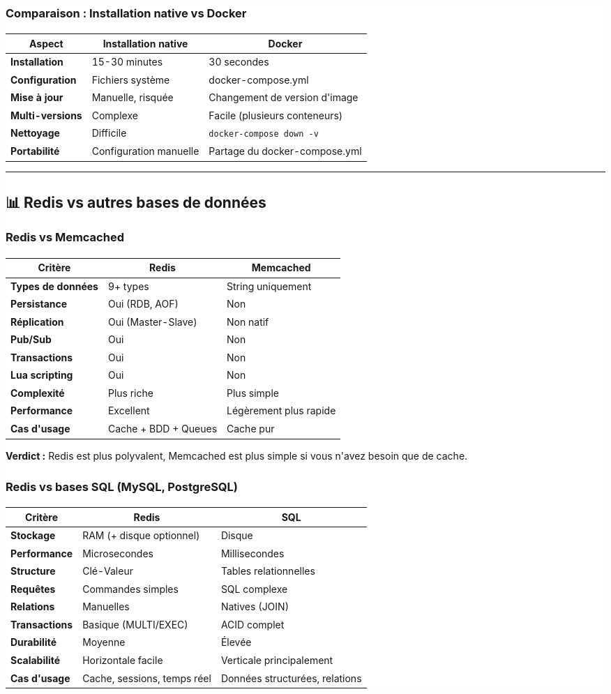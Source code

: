### **Comparaison : Installation native vs Docker**

| Aspect | Installation native | Docker |
|--------|-------------------|--------|
| **Installation** | 15-30 minutes | 30 secondes |
| **Configuration** | Fichiers système | docker-compose.yml |
| **Mise à jour** | Manuelle, risquée | Changement de version d'image |
| **Multi-versions** | Complexe | Facile (plusieurs conteneurs) |
| **Nettoyage** | Difficile | `docker-compose down -v` |
| **Portabilité** | Configuration manuelle | Partage du docker-compose.yml |

---

## 📊 Redis vs autres bases de données

### **Redis vs Memcached**

| Critère | Redis | Memcached |
|---------|-------|-----------|
| **Types de données** | 9+ types | String uniquement |
| **Persistance** | Oui (RDB, AOF) | Non |
| **Réplication** | Oui (Master-Slave) | Non natif |
| **Pub/Sub** | Oui | Non |
| **Transactions** | Oui | Non |
| **Lua scripting** | Oui | Non |
| **Complexité** | Plus riche | Plus simple |
| **Performance** | Excellent | Légèrement plus rapide |
| **Cas d'usage** | Cache + BDD + Queues | Cache pur |

**Verdict :** Redis est plus polyvalent, Memcached est plus simple si vous n'avez besoin que de cache.

### **Redis vs bases SQL (MySQL, PostgreSQL)**

| Critère | Redis | SQL |
|---------|-------|-----|
| **Stockage** | RAM (+ disque optionnel) | Disque |
| **Performance** | Microsecondes | Millisecondes |
| **Structure** | Clé-Valeur | Tables relationnelles |
| **Requêtes** | Commandes simples | SQL complexe |
| **Relations** | Manuelles | Natives (JOIN) |
| **Transactions** | Basique (MULTI/EXEC) | ACID complet |
| **Durabilité** | Moyenne | Élevée |
| **Scalabilité** | Horizontale facile | Verticale principalement |
| **Cas d'usage** | Cache, sessions, temps réel | Données structurées, relations |
